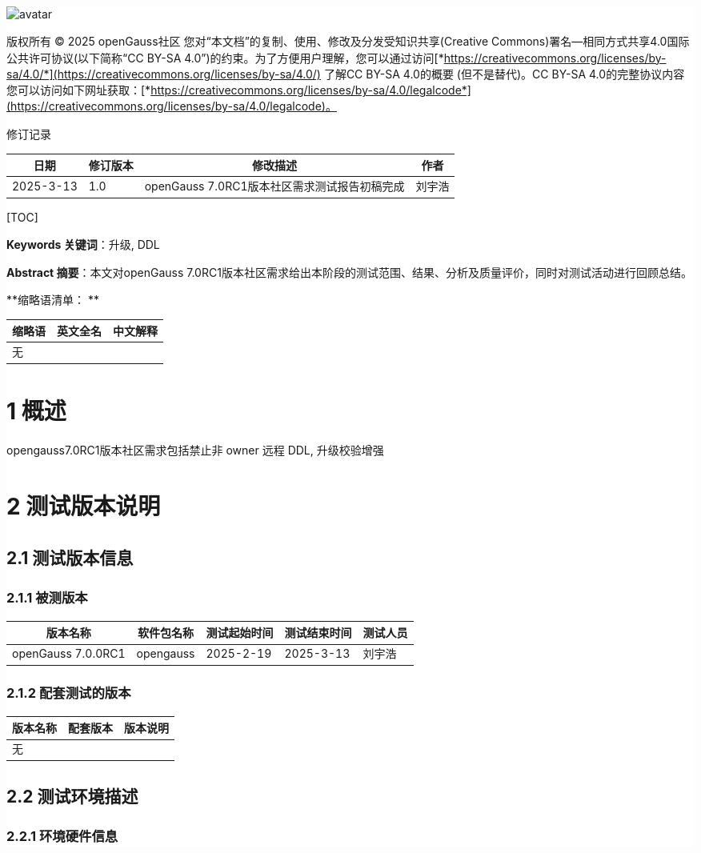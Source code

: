 ![avatar](../../images/openGauss.png)

版权所有 © 2025  openGauss社区
 您对“本文档”的复制、使用、修改及分发受知识共享(Creative Commons)署名—相同方式共享4.0国际公共许可协议(以下简称“CC BY-SA 4.0”)的约束。为了方便用户理解，您可以通过访问[*https://creativecommons.org/licenses/by-sa/4.0/*](https://creativecommons.org/licenses/by-sa/4.0/) 了解CC BY-SA 4.0的概要 (但不是替代)。CC BY-SA 4.0的完整协议内容您可以访问如下网址获取：[*https://creativecommons.org/licenses/by-sa/4.0/legalcode*](https://creativecommons.org/licenses/by-sa/4.0/legalcode)。

修订记录

| 日期        | 修订版本 | 修改描述                           | 作者  |
| --------- | ---- | ------------------------------ | --- |
| 2025-3-13 | 1.0  | openGauss 7.0RC1版本社区需求测试报告初稿完成 | 刘宇浩 |


[TOC]

**Keywords 关键词**：升级, DDL

**Abstract 摘要**：本文对openGauss 7.0RC1版本社区需求给出本阶段的测试范围、结果、分析及质量评价，同时对测试活动进行回顾总结。

**缩略语清单： **

| 缩略语 | 英文全名 | 中文解释 |
| ------ | -------- | -------- |
|  无      |          |          |


# 1 概述

opengauss7.0RC1版本社区需求包括禁止非 owner 远程 DDL, 升级校验增强

# 2 测试版本说明

## 2.1 测试版本信息

###   2.1.1 被测版本

| 版本名称               | 软件包名称     | 测试起始时间    | 测试结束时间    | 测试人员 |
| ------------------ | --------- | --------- | --------- | ---- |
| openGauss 7.0.0RC1 | opengauss | 2025-2-19 | 2025-3-13 | 刘宇浩  |


###  2.1.2 配套测试的版本

| 版本名称 | 配套版本       | 版本说明 |
| --------| --------------| -------- |
| 无      |               |          |

## 2.2 测试环境描述
###  2.2.1 环境硬件信息
